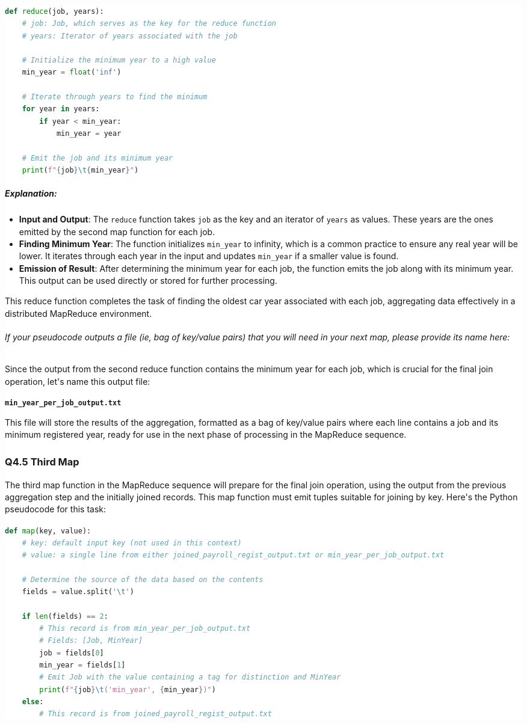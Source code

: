 ```python
def reduce(job, years):
    # job: Job, which serves as the key for the reduce function
    # years: Iterator of years associated with the job

    # Initialize the minimum year to a high value
    min_year = float('inf')

    # Iterate through years to find the minimum
    for year in years:
        if year < min_year:
            min_year = year

    # Emit the job and its minimum year
    print(f"{job}\t{min_year}")
```

##### Explanation:
- **Input and Output**: The `reduce` function takes `job` as the key and an iterator of `years` as values. These years are the ones emitted by the second map function for each job.
- **Finding Minimum Year**: The function initializes `min_year` to infinity, which is a common practice to ensure any real year will be lower. It iterates through each year in the input and updates `min_year` if a smaller value is found.
- **Emission of Result**: After determining the minimum year for each job, the function emits the job along with its minimum year. This output can be used directly or stored for further processing.

This reduce function completes the task of finding the oldest car year associated with each job, aggregating data effectively in a distributed MapReduce environment.


###### If your pseudocode outputs a file (ie, bag of key/value pairs) that you will need in your next map, please provide its name here:
Since the output from the second reduce function contains the minimum year for each job, which is crucial for the final join operation, let's name this output file:

**`min_year_per_job_output.txt`**

This file will store the results of the aggregation, formatted as a bag of key/value pairs where each line contains a job and its minimum registered year, ready for use in the next phase of processing in the MapReduce sequence.


### Q4.5 Third Map

The third map function in the MapReduce sequence will prepare for the final join operation, using the output from the previous aggregation step and the initially joined records. This map function must emit tuples suitable for joining by key. Here's the Python pseudocode for this task:

```python
def map(key, value):
    # key: default input key (not used in this context)
    # value: a single line from either joined_payroll_regist_output.txt or min_year_per_job_output.txt

    # Determine the source of the data based on the contents
    fields = value.split('\t')

    if len(fields) == 2:
        # This record is from min_year_per_job_output.txt
        # Fields: [Job, MinYear]
        job = fields[0]
        min_year = fields[1]
        # Emit Job with the value containing a tag for distinction and MinYear
        print(f"{job}\t('min_year', {min_year})")
    else:
        # This record is from joined_payroll_regist_output.txt
```
